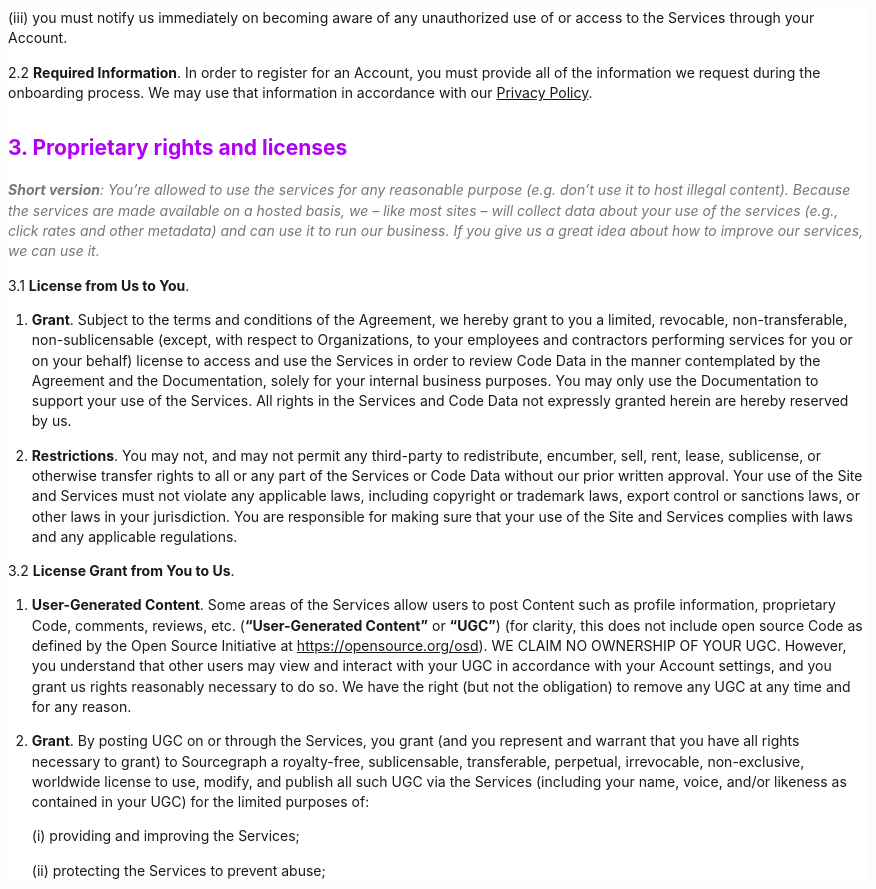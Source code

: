    (iii) you must notify us immediately on becoming aware of any unauthorized use of or access to the Services through your Account.

2.2 **Required Information**. In order to register for an Account, you must provide all of the information we request during the onboarding process. We may use that information in accordance with our [Privacy Policy](/privacy).

<span style="color:#b200f8;">

## 3. Proprietary rights and licenses

</span>

<span style="color:#777777"><i>**Short version**: You’re allowed to use the services for any reasonable purpose (e.g. don’t use it to host illegal content). Because the services are made available on a hosted basis, we – like most sites – will collect data about your use of the services (e.g., click rates and other metadata) and can use it to run our business. If you give us a great idea about how to improve our services, we can use it.</i></span>

3.1 **License from Us to You**.

1. **Grant**. Subject to the terms and conditions of the Agreement, we hereby grant to you a limited, revocable, non-transferable, non-sublicensable (except, with respect to Organizations, to your employees and contractors performing services for you or on your behalf) license to access and use the Services in order to review Code Data in the manner contemplated by the Agreement and the Documentation, solely for your internal business purposes. You may only use the Documentation to support your use of the Services. All rights in the Services and Code Data not expressly granted herein are hereby reserved by us.

2. **Restrictions**. You may not, and may not permit any third-party to redistribute, encumber, sell, rent, lease, sublicense, or otherwise transfer rights to all or any part of the Services or Code Data without our prior written approval. Your use of the Site and Services must not violate any applicable laws, including copyright or trademark laws, export control or sanctions laws, or other laws in your jurisdiction. You are responsible for making sure that your use of the Site and Services complies with laws and any applicable regulations.

3.2 **License Grant from You to Us**.

1. **User-Generated Content**. Some areas of the Services allow users to post Content such as profile information, proprietary Code, comments, reviews, etc. (**“User-Generated Content”** or **“UGC”**) (for clarity, this does not include open source Code as defined by the Open Source Initiative at https://opensource.org/osd). WE CLAIM NO OWNERSHIP OF YOUR UGC. However, you understand that other users may view and interact with your UGC in accordance with your Account settings, and you grant us rights reasonably necessary to do so. We have the right (but not the obligation) to remove any UGC at any time and for any reason.

2. **Grant**. By posting UGC on or through the Services, you grant (and you represent and warrant that you have all rights necessary to grant) to Sourcegraph a royalty-free, sublicensable, transferable, perpetual, irrevocable, non-exclusive, worldwide license to use, modify, and publish all such UGC via the Services (including your name, voice, and/or likeness as contained in your UGC) for the limited purposes of:

   (i) providing and improving the Services;

   (ii) protecting the Services to prevent abuse;
